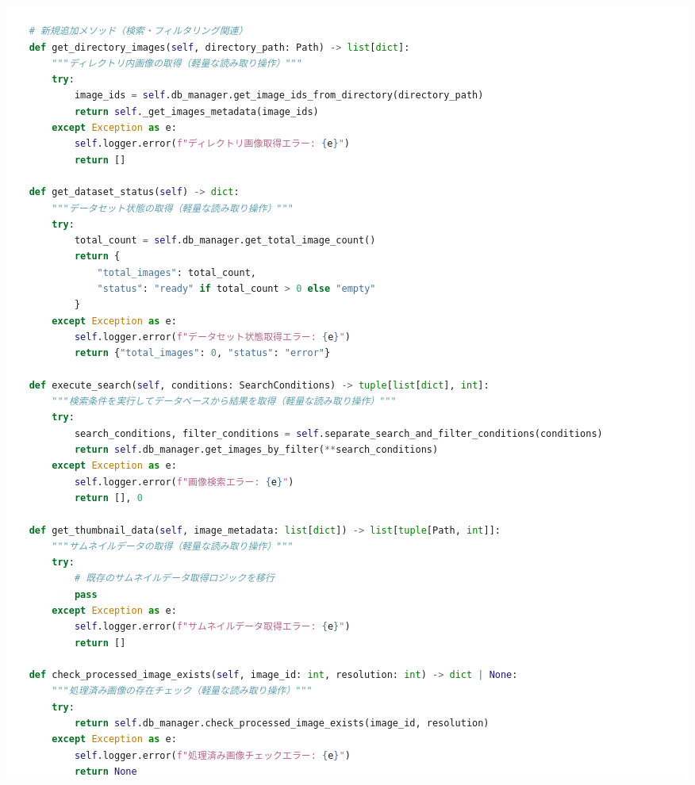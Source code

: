```python

    # 新規追加メソッド（検索・フィルタリング関連）
    def get_directory_images(self, directory_path: Path) -> list[dict]:
        """ディレクトリ内画像の取得（軽量な読み取り操作）"""
        try:
            image_ids = self.db_manager.get_image_ids_from_directory(directory_path)
            return self._get_images_metadata(image_ids)
        except Exception as e:
            self.logger.error(f"ディレクトリ画像取得エラー: {e}")
            return []

    def get_dataset_status(self) -> dict:
        """データセット状態の取得（軽量な読み取り操作）"""
        try:
            total_count = self.db_manager.get_total_image_count()
            return {
                "total_images": total_count,
                "status": "ready" if total_count > 0 else "empty"
            }
        except Exception as e:
            self.logger.error(f"データセット状態取得エラー: {e}")
            return {"total_images": 0, "status": "error"}

    def execute_search(self, conditions: SearchConditions) -> tuple[list[dict], int]:
        """検索条件を実行してデータベースから結果を取得（軽量な読み取り操作）"""
        try:
            search_conditions, filter_conditions = self.separate_search_and_filter_conditions(conditions)
            return self.db_manager.get_images_by_filter(**search_conditions)
        except Exception as e:
            self.logger.error(f"画像検索エラー: {e}")
            return [], 0

    def get_thumbnail_data(self, image_metadata: list[dict]) -> list[tuple[Path, int]]:
        """サムネイルデータの取得（軽量な読み取り操作）"""
        try:
            # 既存のサムネイルデータ取得ロジックを移行
            pass
        except Exception as e:
            self.logger.error(f"サムネイルデータ取得エラー: {e}")
            return []

    def check_processed_image_exists(self, image_id: int, resolution: int) -> dict | None:
        """処理済み画像の存在チェック（軽量な読み取り操作）"""
        try:
            return self.db_manager.check_processed_image_exists(image_id, resolution)
        except Exception as e:
            self.logger.error(f"処理済み画像チェックエラー: {e}")
            return None
```

